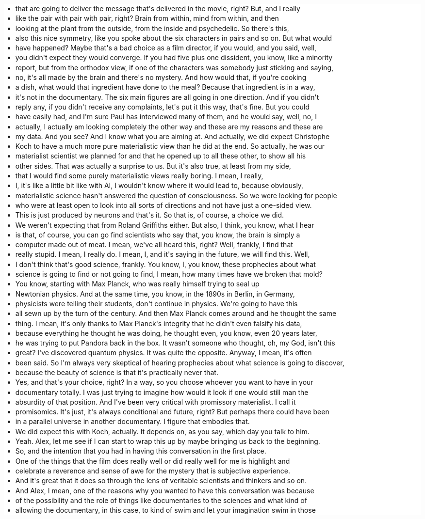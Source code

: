 *  that are going to deliver the message that's delivered in the movie, right? But, and I really
*  like the pair with pair with pair, right? Brain from within, mind from within, and then
*  looking at the plant from the outside, from the inside and psychedelic. So there's this,
*  also this nice symmetry, like you spoke about the six characters in pairs and so on. But what would
*  have happened? Maybe that's a bad choice as a film director, if you would, and you said, well,
*  you didn't expect they would converge. If you had five plus one dissident, you know, like a minority
*  report, but from the orthodox view, if one of the characters was somebody just sticking and saying,
*  no, it's all made by the brain and there's no mystery. And how would that, if you're cooking
*  a dish, what would that ingredient have done to the meal? Because that ingredient is in a way,
*  it's not in the documentary. The six main figures are all going in one direction. And if you didn't
*  reply any, if you didn't receive any complaints, let's put it this way, that's fine. But you could
*  have easily had, and I'm sure Paul has interviewed many of them, and he would say, well, no, I
*  actually, I actually am looking completely the other way and these are my reasons and these are
*  my data. And you see? And I know what you are aiming at. And actually, we did expect Christophe
*  Koch to have a much more pure materialistic view than he did at the end. So actually, he was our
*  materialist scientist we planned for and that he opened up to all these other, to show all his
*  other sides. That was actually a surprise to us. But it's also true, at least from my side,
*  that I would find some purely materialistic views really boring. I mean, I really,
*  I, it's like a little bit like with AI, I wouldn't know where it would lead to, because obviously,
*  materialistic science hasn't answered the question of consciousness. So we were looking for people
*  who were at least open to look into all sorts of directions and not have just a one-sided view.
*  This is just produced by neurons and that's it. So that is, of course, a choice we did.
*  We weren't expecting that from Roland Griffiths either. But also, I think, you know, what I hear
*  is that, of course, you can go find scientists who say that, you know, the brain is simply a
*  computer made out of meat. I mean, we've all heard this, right? Well, frankly, I find that
*  really stupid. I mean, I really do. I mean, I, and it's saying in the future, we will find this. Well,
*  I don't think that's good science, frankly. You know, I, you know, these prophecies about what
*  science is going to find or not going to find, I mean, how many times have we broken that mold?
*  You know, starting with Max Planck, who was really himself trying to seal up
*  Newtonian physics. And at the same time, you know, in the 1890s in Berlin, in Germany,
*  physicists were telling their students, don't continue in physics. We're going to have this
*  all sewn up by the turn of the century. And then Max Planck comes around and he thought the same
*  thing. I mean, it's only thanks to Max Planck's integrity that he didn't even falsify his data,
*  because everything he thought he was doing, he thought even, you know, even 20 years later,
*  he was trying to put Pandora back in the box. It wasn't someone who thought, oh, my God, isn't this
*  great? I've discovered quantum physics. It was quite the opposite. Anyway, I mean, it's often
*  been said. So I'm always very skeptical of hearing prophecies about what science is going to discover,
*  because the beauty of science is that it's practically never that.
*  Yes, and that's your choice, right? In a way, so you choose whoever you want to have in your
*  documentary totally. I was just trying to imagine how would it look if one would still man the
*  absurdity of that position. And I've been very critical with promissory materialist. I call it
*  promisomics. It's just, it's always conditional and future, right? But perhaps there could have been
*  in a parallel universe in another documentary. I figure that embodies that.
*  We did expect this with Koch, actually. It depends on, as you say, which day you talk to him.
*  Yeah. Alex, let me see if I can start to wrap this up by maybe bringing us back to the beginning.
*  So, and the intention that you had in having this conversation in the first place.
*  One of the things that the film does really well or did really well for me is highlight and
*  celebrate a reverence and sense of awe for the mystery that is subjective experience.
*  And it's great that it does so through the lens of veritable scientists and thinkers and so on.
*  And Alex, I mean, one of the reasons why you wanted to have this conversation was because
*  of the possibility and the role of things like documentaries to the sciences and what kind of
*  allowing the documentary, in this case, to kind of swim and let your imagination swim in those